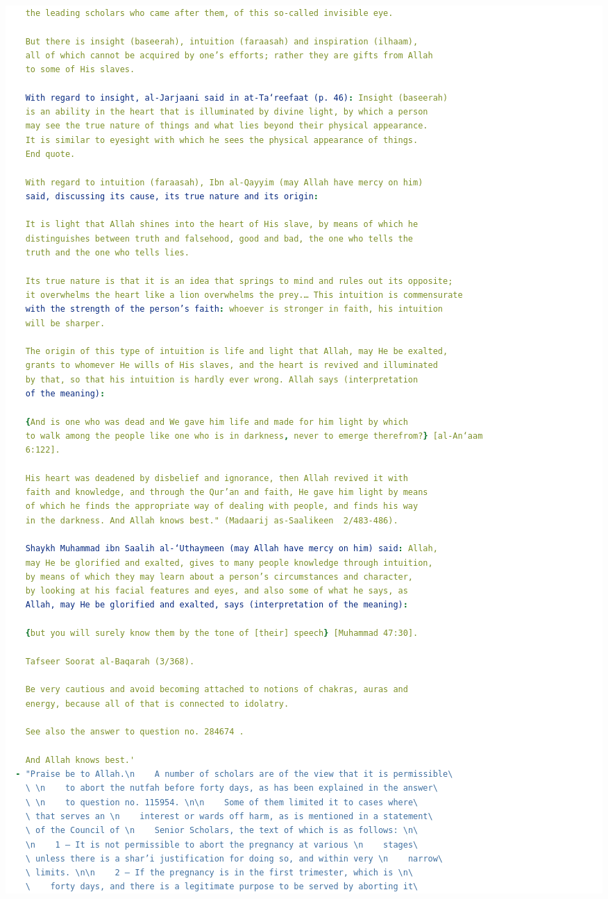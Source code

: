 ```yaml
    the leading scholars who came after them, of this so-called invisible eye.

    But there is insight (baseerah), intuition (faraasah) and inspiration (ilhaam),
    all of which cannot be acquired by one’s efforts; rather they are gifts from Allah
    to some of His slaves.

    With regard to insight, al-Jarjaani said in at-Ta‘reefaat (p. 46): Insight (baseerah)
    is an ability in the heart that is illuminated by divine light, by which a person
    may see the true nature of things and what lies beyond their physical appearance.
    It is similar to eyesight with which he sees the physical appearance of things.
    End quote.

    With regard to intuition (faraasah), Ibn al-Qayyim (may Allah have mercy on him)
    said, discussing its cause, its true nature and its origin:

    It is light that Allah shines into the heart of His slave, by means of which he
    distinguishes between truth and falsehood, good and bad, the one who tells the
    truth and the one who tells lies.

    Its true nature is that it is an idea that springs to mind and rules out its opposite;
    it overwhelms the heart like a lion overwhelms the prey.… This intuition is commensurate
    with the strength of the person’s faith: whoever is stronger in faith, his intuition
    will be sharper.

    The origin of this type of intuition is life and light that Allah, may He be exalted,
    grants to whomever He wills of His slaves, and the heart is revived and illuminated
    by that, so that his intuition is hardly ever wrong. Allah says (interpretation
    of the meaning):

    {And is one who was dead and We gave him life and made for him light by which
    to walk among the people like one who is in darkness, never to emerge therefrom?} [al-An‘aam
    6:122].

    His heart was deadened by disbelief and ignorance, then Allah revived it with
    faith and knowledge, and through the Qur’an and faith, He gave him light by means
    of which he finds the appropriate way of dealing with people, and finds his way
    in the darkness. And Allah knows best." (Madaarij as-Saalikeen  2/483-486).

    Shaykh Muhammad ibn Saalih al-‘Uthaymeen (may Allah have mercy on him) said: Allah,
    may He be glorified and exalted, gives to many people knowledge through intuition,
    by means of which they may learn about a person’s circumstances and character,
    by looking at his facial features and eyes, and also some of what he says, as
    Allah, may He be glorified and exalted, says (interpretation of the meaning):

    {but you will surely know them by the tone of [their] speech} [Muhammad 47:30].

    Tafseer Soorat al-Baqarah (3/368).

    Be very cautious and avoid becoming attached to notions of chakras, auras and
    energy, because all of that is connected to idolatry.

    See also the answer to question no. 284674 .

    And Allah knows best.'
  - "Praise be to Allah.\n    A number of scholars are of the view that it is permissible\
    \ \n    to abort the nutfah before forty days, as has been explained in the answer\
    \ \n    to question no. 115954. \n\n    Some of them limited it to cases where\
    \ that serves an \n    interest or wards off harm, as is mentioned in a statement\
    \ of the Council of \n    Senior Scholars, the text of which is as follows: \n\
    \n    1 – It is not permissible to abort the pregnancy at various \n    stages\
    \ unless there is a shar’i justification for doing so, and within very \n    narrow\
    \ limits. \n\n    2 – If the pregnancy is in the first trimester, which is \n\
    \    forty days, and there is a legitimate purpose to be served by aborting it\
```